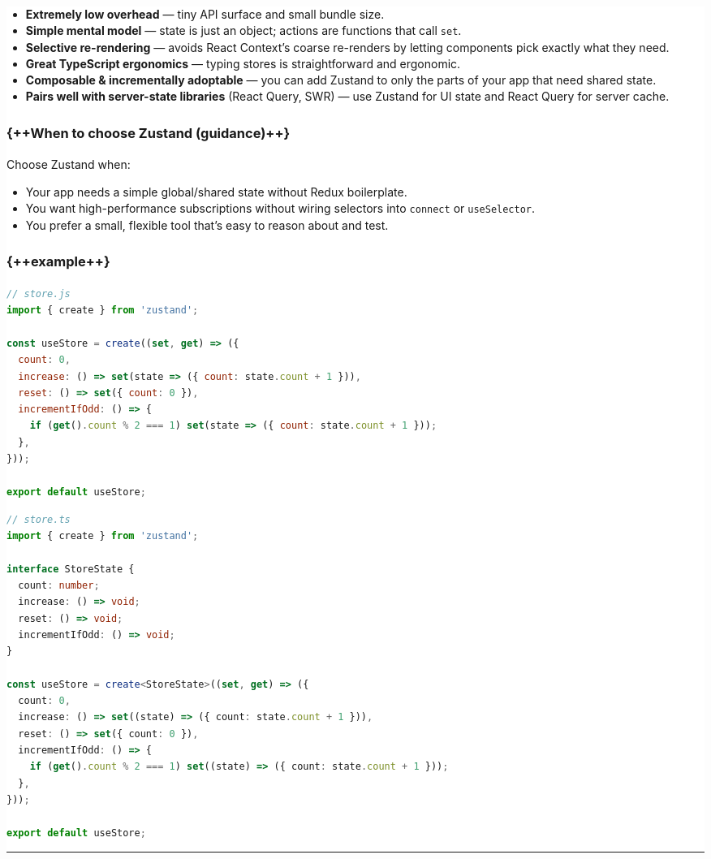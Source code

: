 - **Extremely low overhead** — tiny API surface and small bundle size.  
- **Simple mental model** — state is just an object; actions are functions that call `set`.  
- **Selective re-rendering** — avoids React Context’s coarse re-renders by letting components pick exactly what they need.  
- **Great TypeScript ergonomics** — typing stores is straightforward and ergonomic.  
- **Composable & incrementally adoptable** — you can add Zustand to only the parts of your app that need shared state.  
- **Pairs well with server-state libraries** (React Query, SWR) — use Zustand for UI state and React Query for server cache.

### {++When to choose Zustand (guidance)++}

Choose Zustand when:

- Your app needs a simple global/shared state without Redux boilerplate.  
- You want high-performance subscriptions without wiring selectors into `connect` or `useSelector`.  
- You prefer a small, flexible tool that’s easy to reason about and test.

### {++example++}

```js
// store.js
import { create } from 'zustand';

const useStore = create((set, get) => ({
  count: 0,
  increase: () => set(state => ({ count: state.count + 1 })),
  reset: () => set({ count: 0 }),
  incrementIfOdd: () => {
    if (get().count % 2 === 1) set(state => ({ count: state.count + 1 }));
  },
}));

export default useStore;
```

```ts
// store.ts
import { create } from 'zustand';

interface StoreState {
  count: number;
  increase: () => void;
  reset: () => void;
  incrementIfOdd: () => void;
}

const useStore = create<StoreState>((set, get) => ({
  count: 0,
  increase: () => set((state) => ({ count: state.count + 1 })),
  reset: () => set({ count: 0 }),
  incrementIfOdd: () => {
    if (get().count % 2 === 1) set((state) => ({ count: state.count + 1 }));
  },
}));

export default useStore;
```

---